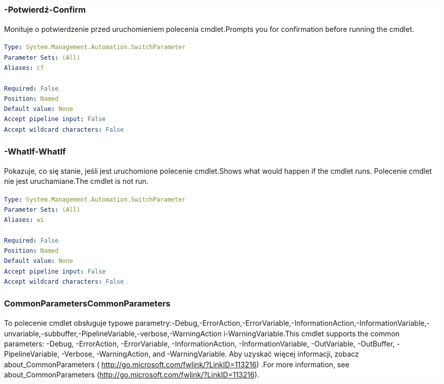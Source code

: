 ### <span data-ttu-id="b5482-149">-Potwierdź</span><span class="sxs-lookup"><span data-stu-id="b5482-149">-Confirm</span></span>
<span data-ttu-id="b5482-150">Monituje o potwierdzenie przed uruchomieniem polecenia cmdlet.</span><span class="sxs-lookup"><span data-stu-id="b5482-150">Prompts you for confirmation before running the cmdlet.</span></span>

```yaml
Type: System.Management.Automation.SwitchParameter
Parameter Sets: (All)
Aliases: cf

Required: False
Position: Named
Default value: None
Accept pipeline input: False
Accept wildcard characters: False
```

### <span data-ttu-id="b5482-151">-WhatIf</span><span class="sxs-lookup"><span data-stu-id="b5482-151">-WhatIf</span></span>
<span data-ttu-id="b5482-152">Pokazuje, co się stanie, jeśli jest uruchomione polecenie cmdlet.</span><span class="sxs-lookup"><span data-stu-id="b5482-152">Shows what would happen if the cmdlet runs.</span></span> <span data-ttu-id="b5482-153">Polecenie cmdlet nie jest uruchamiane.</span><span class="sxs-lookup"><span data-stu-id="b5482-153">The cmdlet is not run.</span></span>

```yaml
Type: System.Management.Automation.SwitchParameter
Parameter Sets: (All)
Aliases: wi

Required: False
Position: Named
Default value: None
Accept pipeline input: False
Accept wildcard characters: False
```

### <span data-ttu-id="b5482-154">CommonParameters</span><span class="sxs-lookup"><span data-stu-id="b5482-154">CommonParameters</span></span>
<span data-ttu-id="b5482-155">To polecenie cmdlet obsługuje typowe parametry:-Debug,-ErrorAction,-ErrorVariable,-InformationAction,-InformationVariable,-unvariable,-subbuffer,-PipelineVariable,-verbose,-WarningAction i-WarningVariable.</span><span class="sxs-lookup"><span data-stu-id="b5482-155">This cmdlet supports the common parameters: -Debug, -ErrorAction, -ErrorVariable, -InformationAction, -InformationVariable, -OutVariable, -OutBuffer, -PipelineVariable, -Verbose, -WarningAction, and -WarningVariable.</span></span> <span data-ttu-id="b5482-156">Aby uzyskać więcej informacji, zobacz about_CommonParameters ( http://go.microsoft.com/fwlink/?LinkID=113216) .</span><span class="sxs-lookup"><span data-stu-id="b5482-156">For more information, see about_CommonParameters (http://go.microsoft.com/fwlink/?LinkID=113216).</span></span>
